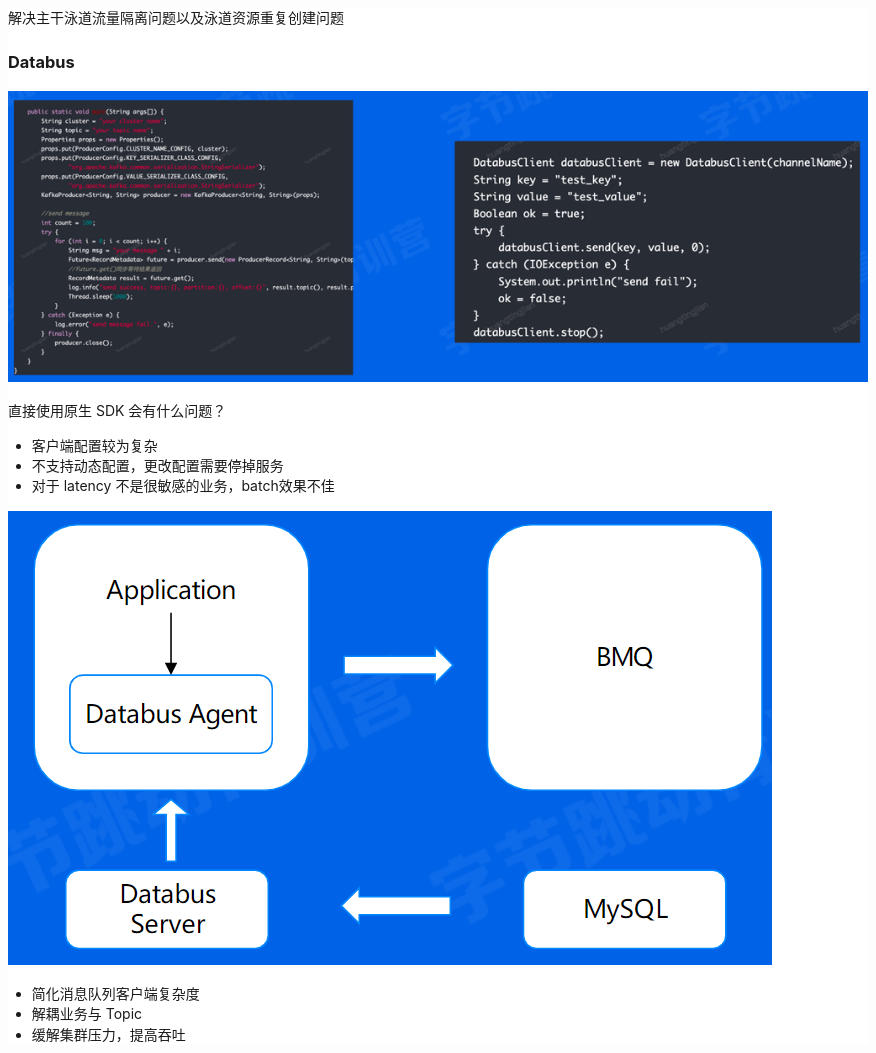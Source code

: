解决主干泳道流量隔离问题以及泳道资源重复创建问题

### Databus

![image-20220531161350454](images/image-20220531161350454.png)

直接使用原生 SDK 会有什么问题？

- 客户端配置较为复杂
- 不支持动态配置，更改配置需要停掉服务
- 对于 latency 不是很敏感的业务，batch效果不佳

![image-20220531161427387](images/image-20220531161427387.png)

- 简化消息队列客户端复杂度
- 解耦业务与 Topic
- 缓解集群压力，提高吞吐
